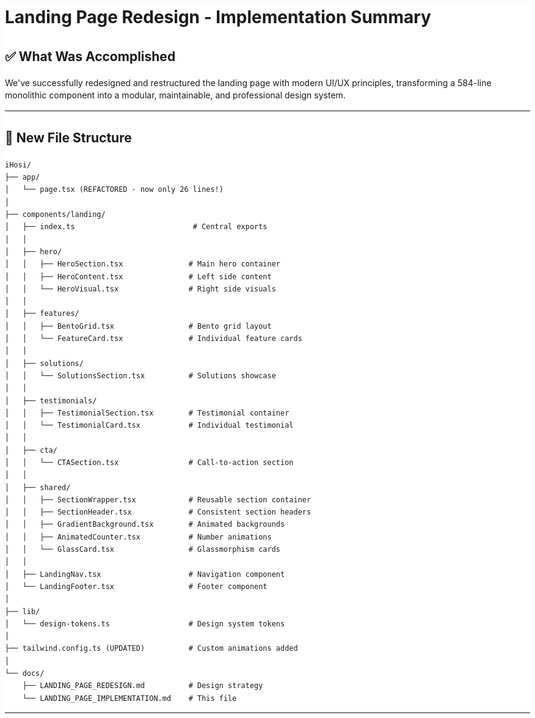 # Landing Page Redesign - Implementation Summary

## ✅ What Was Accomplished

We've successfully redesigned and restructured the landing page with modern UI/UX principles, transforming a 584-line monolithic component into a modular, maintainable, and professional design system.

---

## 📁 New File Structure

```
iHosi/
├── app/
│   └── page.tsx (REFACTORED - now only 26 lines!)
│
├── components/landing/
│   ├── index.ts                           # Central exports
│   │
│   ├── hero/
│   │   ├── HeroSection.tsx               # Main hero container
│   │   ├── HeroContent.tsx               # Left side content
│   │   └── HeroVisual.tsx                # Right side visuals
│   │
│   ├── features/
│   │   ├── BentoGrid.tsx                 # Bento grid layout
│   │   └── FeatureCard.tsx               # Individual feature cards
│   │
│   ├── solutions/
│   │   └── SolutionsSection.tsx          # Solutions showcase
│   │
│   ├── testimonials/
│   │   ├── TestimonialSection.tsx        # Testimonial container
│   │   └── TestimonialCard.tsx           # Individual testimonial
│   │
│   ├── cta/
│   │   └── CTASection.tsx                # Call-to-action section
│   │
│   ├── shared/
│   │   ├── SectionWrapper.tsx            # Reusable section container
│   │   ├── SectionHeader.tsx             # Consistent section headers
│   │   ├── GradientBackground.tsx        # Animated backgrounds
│   │   ├── AnimatedCounter.tsx           # Number animations
│   │   └── GlassCard.tsx                 # Glassmorphism cards
│   │
│   ├── LandingNav.tsx                    # Navigation component
│   └── LandingFooter.tsx                 # Footer component
│
├── lib/
│   └── design-tokens.ts                  # Design system tokens
│
├── tailwind.config.ts (UPDATED)          # Custom animations added
│
└── docs/
    ├── LANDING_PAGE_REDESIGN.md          # Design strategy
    └── LANDING_PAGE_IMPLEMENTATION.md    # This file
```

---
